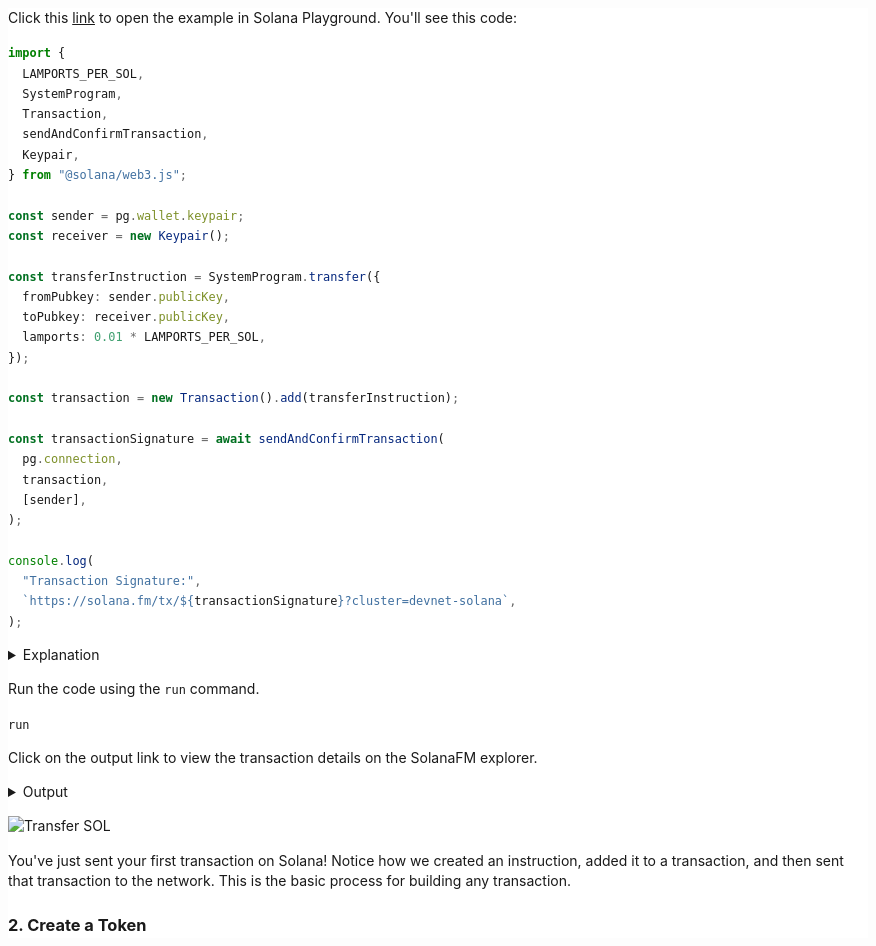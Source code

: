 Click this [link](https://beta.solpg.io/6671d85ecffcf4b13384d19e) to open the
example in Solana Playground. You'll see this code:

```ts filename="client.ts"
import {
  LAMPORTS_PER_SOL,
  SystemProgram,
  Transaction,
  sendAndConfirmTransaction,
  Keypair,
} from "@solana/web3.js";

const sender = pg.wallet.keypair;
const receiver = new Keypair();

const transferInstruction = SystemProgram.transfer({
  fromPubkey: sender.publicKey,
  toPubkey: receiver.publicKey,
  lamports: 0.01 * LAMPORTS_PER_SOL,
});

const transaction = new Transaction().add(transferInstruction);

const transactionSignature = await sendAndConfirmTransaction(
  pg.connection,
  transaction,
  [sender],
);

console.log(
  "Transaction Signature:",
  `https://solana.fm/tx/${transactionSignature}?cluster=devnet-solana`,
);
```

<details><summary>Explanation</summary></details>

Run the code using the `run` command.

```shell filename="Terminal"
run
```

Click on the output link to view the transaction details on the SolanaFM
explorer.

<details><summary>Output</summary></details>

![Transfer SOL](/assets/docs/intro/quickstart/transfer-sol.png)

You've just sent your first transaction on Solana! Notice how we created an
instruction, added it to a transaction, and then sent that transaction to the
network. This is the basic process for building any transaction.

### 2. Create a Token
